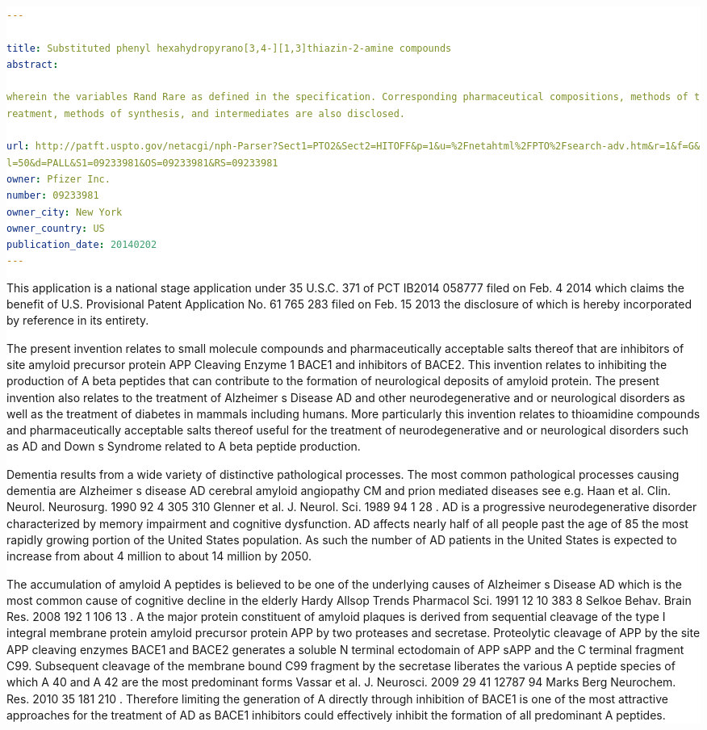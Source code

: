 ```yaml
---

title: Substituted phenyl hexahydropyrano[3,4-][1,3]thiazin-2-amine compounds
abstract: 

wherein the variables Rand Rare as defined in the specification. Corresponding pharmaceutical compositions, methods of treatment, methods of synthesis, and intermediates are also disclosed.

url: http://patft.uspto.gov/netacgi/nph-Parser?Sect1=PTO2&Sect2=HITOFF&p=1&u=%2Fnetahtml%2FPTO%2Fsearch-adv.htm&r=1&f=G&l=50&d=PALL&S1=09233981&OS=09233981&RS=09233981
owner: Pfizer Inc.
number: 09233981
owner_city: New York
owner_country: US
publication_date: 20140202
---
```

This application is a national stage application under 35 U.S.C. 371 of PCT IB2014 058777 filed on Feb. 4 2014 which claims the benefit of U.S. Provisional Patent Application No. 61 765 283 filed on Feb. 15 2013 the disclosure of which is hereby incorporated by reference in its entirety.

The present invention relates to small molecule compounds and pharmaceutically acceptable salts thereof that are inhibitors of site amyloid precursor protein APP Cleaving Enzyme 1 BACE1 and inhibitors of BACE2. This invention relates to inhibiting the production of A beta peptides that can contribute to the formation of neurological deposits of amyloid protein. The present invention also relates to the treatment of Alzheimer s Disease AD and other neurodegenerative and or neurological disorders as well as the treatment of diabetes in mammals including humans. More particularly this invention relates to thioamidine compounds and pharmaceutically acceptable salts thereof useful for the treatment of neurodegenerative and or neurological disorders such as AD and Down s Syndrome related to A beta peptide production.

Dementia results from a wide variety of distinctive pathological processes. The most common pathological processes causing dementia are Alzheimer s disease AD cerebral amyloid angiopathy CM and prion mediated diseases see e.g. Haan et al. Clin. Neurol. Neurosurg. 1990 92 4 305 310 Glenner et al. J. Neurol. Sci. 1989 94 1 28 . AD is a progressive neurodegenerative disorder characterized by memory impairment and cognitive dysfunction. AD affects nearly half of all people past the age of 85 the most rapidly growing portion of the United States population. As such the number of AD patients in the United States is expected to increase from about 4 million to about 14 million by 2050.

The accumulation of amyloid A peptides is believed to be one of the underlying causes of Alzheimer s Disease AD which is the most common cause of cognitive decline in the elderly Hardy Allsop Trends Pharmacol Sci. 1991 12 10 383 8 Selkoe Behav. Brain Res. 2008 192 1 106 13 . A the major protein constituent of amyloid plaques is derived from sequential cleavage of the type I integral membrane protein amyloid precursor protein APP by two proteases and secretase. Proteolytic cleavage of APP by the site APP cleaving enzymes BACE1 and BACE2 generates a soluble N terminal ectodomain of APP sAPP and the C terminal fragment C99. Subsequent cleavage of the membrane bound C99 fragment by the secretase liberates the various A peptide species of which A 40 and A 42 are the most predominant forms Vassar et al. J. Neurosci. 2009 29 41 12787 94 Marks Berg Neurochem. Res. 2010 35 181 210 . Therefore limiting the generation of A directly through inhibition of BACE1 is one of the most attractive approaches for the treatment of AD as BACE1 inhibitors could effectively inhibit the formation of all predominant A peptides.
